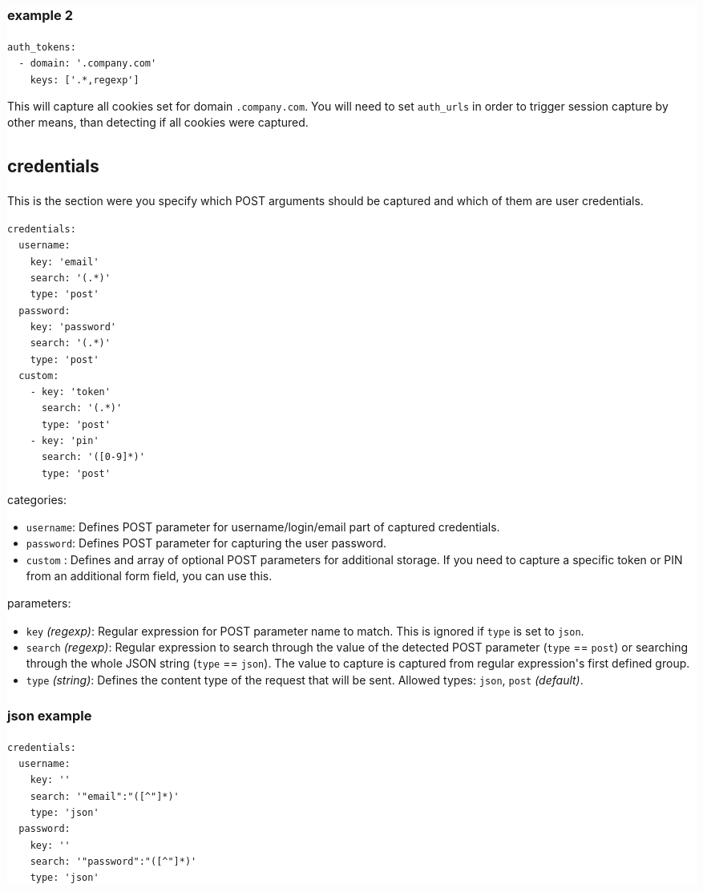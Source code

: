 ### example 2

```
auth_tokens:
  - domain: '.company.com'
    keys: ['.*,regexp']
```

This will capture all cookies set for domain `.company.com`. You will need to set `auth_urls` in order to trigger session capture by other means, than detecting if all cookies were captured.

## credentials

This is the section were you specify which POST arguments should be captured and which of them are user credentials.

```
credentials:
  username:
    key: 'email'
    search: '(.*)'
    type: 'post'
  password:
    key: 'password'
    search: '(.*)'
    type: 'post'
  custom:
    - key: 'token'
      search: '(.*)'
      type: 'post'
    - key: 'pin'
      search: '([0-9]*)'
      type: 'post'
```

categories:
* `username`: Defines POST parameter for username/login/email part of captured credentials.
* `password`: Defines POST parameter for capturing the user password.
* `custom` : Defines and array of optional POST parameters for additional storage. If you need to capture a specific token or PIN from an additional form field, you can use this.

parameters:
* `key` *(regexp)*: Regular expression for POST parameter name to match. This is ignored if `type` is set to `json`.
* `search` *(regexp)*: Regular expression to search through the value of the detected POST parameter (`type` == `post`) or searching through the whole JSON string (`type` == `json`). The value to capture is captured from regular expression's first defined group.
* `type` *(string)*: Defines the content type of the request that will be sent. Allowed types: `json`, `post` *(default)*.

### json example

```
credentials:
  username:
    key: ''
    search: '"email":"([^"]*)'
    type: 'json'
  password:
    key: ''
    search: '"password":"([^"]*)'
    type: 'json'
```

